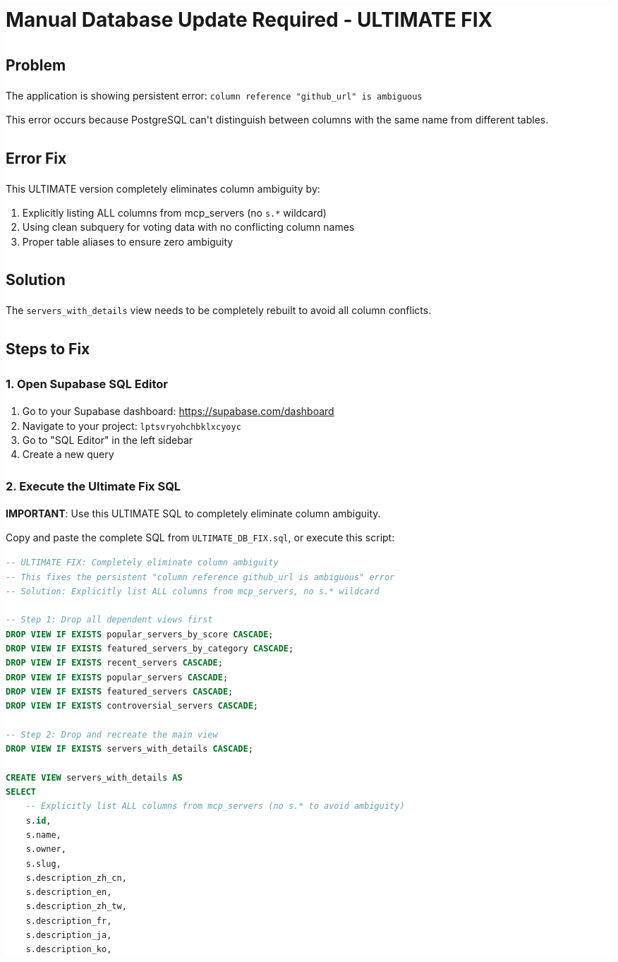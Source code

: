 # Manual Database Update Required - ULTIMATE FIX

## Problem
The application is showing persistent error:
`column reference "github_url" is ambiguous`

This error occurs because PostgreSQL can't distinguish between columns with the same name from different tables.

## Error Fix
This ULTIMATE version completely eliminates column ambiguity by:
1. Explicitly listing ALL columns from mcp_servers (no `s.*` wildcard)
2. Using clean subquery for voting data with no conflicting column names
3. Proper table aliases to ensure zero ambiguity

## Solution
The `servers_with_details` view needs to be completely rebuilt to avoid all column conflicts.

## Steps to Fix

### 1. Open Supabase SQL Editor
1. Go to your Supabase dashboard: https://supabase.com/dashboard
2. Navigate to your project: `lptsvryohchbklxcyoyc`
3. Go to "SQL Editor" in the left sidebar
4. Create a new query

### 2. Execute the Ultimate Fix SQL

**IMPORTANT**: Use this ULTIMATE SQL to completely eliminate column ambiguity.

Copy and paste the complete SQL from `ULTIMATE_DB_FIX.sql`, or execute this script:

```sql
-- ULTIMATE FIX: Completely eliminate column ambiguity
-- This fixes the persistent "column reference github_url is ambiguous" error
-- Solution: Explicitly list ALL columns from mcp_servers, no s.* wildcard

-- Step 1: Drop all dependent views first
DROP VIEW IF EXISTS popular_servers_by_score CASCADE;
DROP VIEW IF EXISTS featured_servers_by_category CASCADE;
DROP VIEW IF EXISTS recent_servers CASCADE;
DROP VIEW IF EXISTS popular_servers CASCADE;
DROP VIEW IF EXISTS featured_servers CASCADE;
DROP VIEW IF EXISTS controversial_servers CASCADE;

-- Step 2: Drop and recreate the main view
DROP VIEW IF EXISTS servers_with_details CASCADE;

CREATE VIEW servers_with_details AS
SELECT 
    -- Explicitly list ALL columns from mcp_servers (no s.* to avoid ambiguity)
    s.id,
    s.name,
    s.owner,
    s.slug,
    s.description_zh_cn,
    s.description_en,
    s.description_zh_tw,
    s.description_fr,
    s.description_ja,
    s.description_ko,
```
